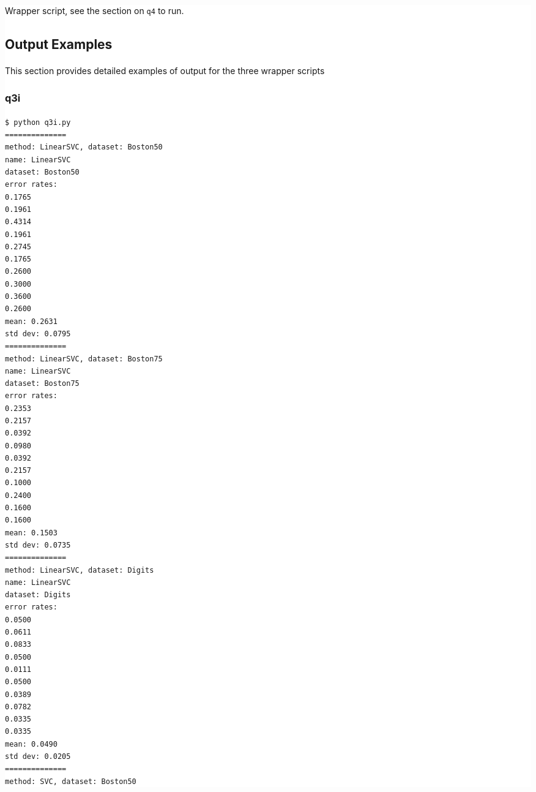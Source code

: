 Wrapper script, see the section on `q4` to run.

## Output Examples

This section provides detailed examples of output for the three
wrapper scripts

### q3i

```
$ python q3i.py
==============
method: LinearSVC, dataset: Boston50
name: LinearSVC
dataset: Boston50
error rates:
0.1765
0.1961
0.4314
0.1961
0.2745
0.1765
0.2600
0.3000
0.3600
0.2600
mean: 0.2631
std dev: 0.0795
==============
method: LinearSVC, dataset: Boston75
name: LinearSVC
dataset: Boston75
error rates:
0.2353
0.2157
0.0392
0.0980
0.0392
0.2157
0.1000
0.2400
0.1600
0.1600
mean: 0.1503
std dev: 0.0735
==============
method: LinearSVC, dataset: Digits
name: LinearSVC
dataset: Digits
error rates:
0.0500
0.0611
0.0833
0.0500
0.0111
0.0500
0.0389
0.0782
0.0335
0.0335
mean: 0.0490
std dev: 0.0205
==============
method: SVC, dataset: Boston50
```